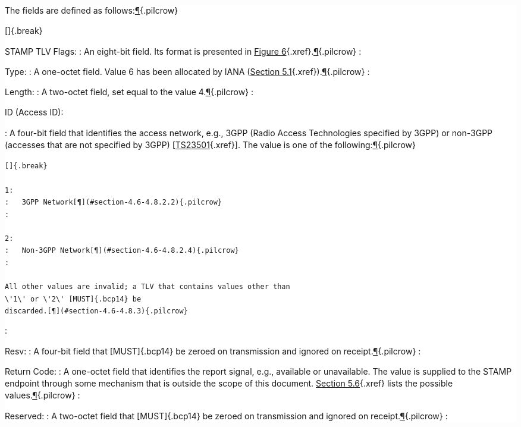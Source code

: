 The fields are defined as follows:[¶](#section-4.6-3){.pilcrow}

[]{.break}

STAMP TLV Flags:
:   An eight-bit field. Its format is presented in [Figure
    6](#tlv-flags-format){.xref}.[¶](#section-4.6-4.2){.pilcrow}
:   

Type:
:   A one-octet field. Value 6 has been allocated by IANA ([Section
    5.1](#iana-stamp-tlv-registry){.xref}).[¶](#section-4.6-4.4){.pilcrow}
:   

Length:
:   A two-octet field, set equal to the value
    4.[¶](#section-4.6-4.6){.pilcrow}
:   

ID (Access ID):

:   A four-bit field that identifies the access network, e.g., 3GPP
    (Radio Access Technologies specified by 3GPP) or non-3GPP (accesses
    that are not specified by 3GPP) \[[TS23501](#TS23501){.xref}\]. The
    value is one of the following:[¶](#section-4.6-4.8.1){.pilcrow}

    []{.break}

    1:
    :   3GPP Network[¶](#section-4.6-4.8.2.2){.pilcrow}
    :   

    2:
    :   Non-3GPP Network[¶](#section-4.6-4.8.2.4){.pilcrow}
    :   

    All other values are invalid; a TLV that contains values other than
    \'1\' or \'2\' [MUST]{.bcp14} be
    discarded.[¶](#section-4.6-4.8.3){.pilcrow}

:   

Resv:
:   A four-bit field that [MUST]{.bcp14} be zeroed on transmission and
    ignored on receipt.[¶](#section-4.6-4.10){.pilcrow}
:   

Return Code:
:   A one-octet field that identifies the report signal, e.g., available
    or unavailable. The value is supplied to the STAMP endpoint through
    some mechanism that is outside the scope of this document. [Section
    5.6](#iana-return-code-reg){.xref} lists the possible
    values.[¶](#section-4.6-4.12){.pilcrow}
:   

Reserved:
:   A two-octet field that [MUST]{.bcp14} be zeroed on transmission and
    ignored on receipt.[¶](#section-4.6-4.14){.pilcrow}
:   

